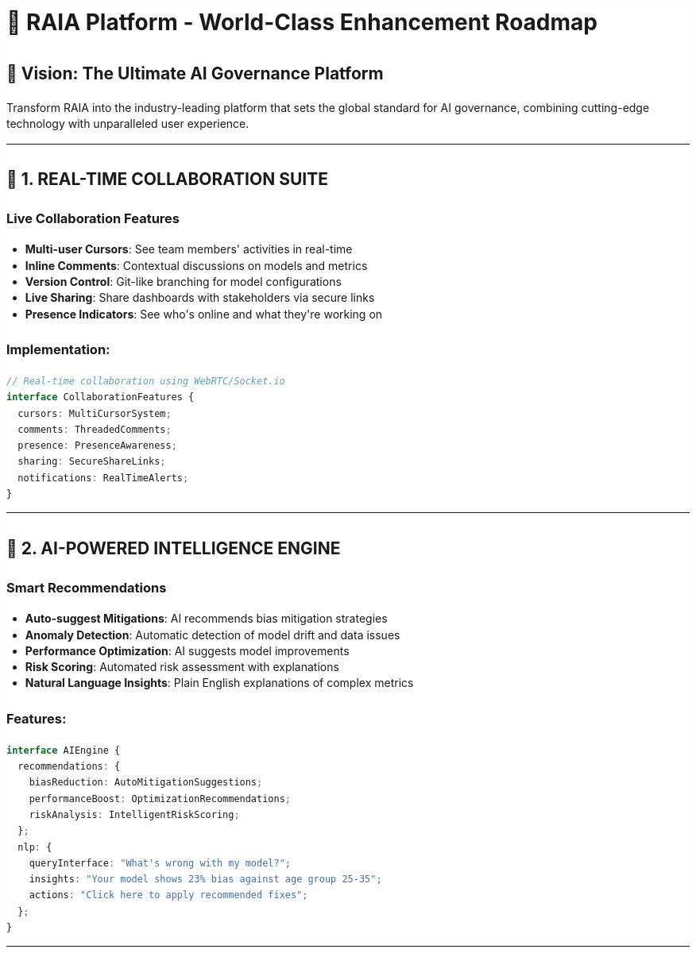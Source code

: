 # 🚀 RAIA Platform - World-Class Enhancement Roadmap

## 🎯 Vision: The Ultimate AI Governance Platform

Transform RAIA into the industry-leading platform that sets the global standard for AI governance, combining cutting-edge technology with unparalleled user experience.

---

## 🌟 **1. REAL-TIME COLLABORATION SUITE**

### **Live Collaboration Features**
- **Multi-user Cursors**: See team members' activities in real-time
- **Inline Comments**: Contextual discussions on models and metrics
- **Version Control**: Git-like branching for model configurations
- **Live Sharing**: Share dashboards with stakeholders via secure links
- **Presence Indicators**: See who's online and what they're working on

### **Implementation**:
```typescript
// Real-time collaboration using WebRTC/Socket.io
interface CollaborationFeatures {
  cursors: MultiCursorSystem;
  comments: ThreadedComments;
  presence: PresenceAwareness;
  sharing: SecureShareLinks;
  notifications: RealTimeAlerts;
}
```

---

## 🤖 **2. AI-POWERED INTELLIGENCE ENGINE**

### **Smart Recommendations**
- **Auto-suggest Mitigations**: AI recommends bias mitigation strategies
- **Anomaly Detection**: Automatic detection of model drift and data issues
- **Performance Optimization**: AI suggests model improvements
- **Risk Scoring**: Automated risk assessment with explanations
- **Natural Language Insights**: Plain English explanations of complex metrics

### **Features**:
```typescript
interface AIEngine {
  recommendations: {
    biasReduction: AutoMitigationSuggestions;
    performanceBoost: OptimizationRecommendations;
    riskAnalysis: IntelligentRiskScoring;
  };
  nlp: {
    queryInterface: "What's wrong with my model?";
    insights: "Your model shows 23% bias against age group 25-35";
    actions: "Click here to apply recommended fixes";
  };
}
```

---